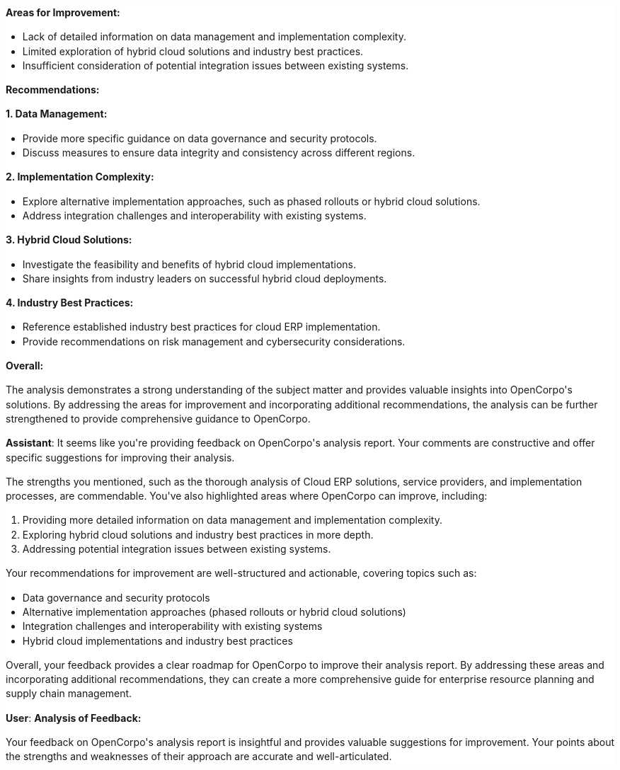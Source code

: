 **Areas for Improvement:**

- Lack of detailed information on data management and implementation complexity.
- Limited exploration of hybrid cloud solutions and industry best practices.
- Insufficient consideration of potential integration issues between existing systems.

**Recommendations:**

**1. Data Management:**
- Provide more specific guidance on data governance and security protocols.
- Discuss measures to ensure data integrity and consistency across different regions.

**2. Implementation Complexity:**
- Explore alternative implementation approaches, such as phased rollouts or hybrid cloud solutions.
- Address integration challenges and interoperability with existing systems.

**3. Hybrid Cloud Solutions:**
- Investigate the feasibility and benefits of hybrid cloud implementations.
- Share insights from industry leaders on successful hybrid cloud deployments.

**4. Industry Best Practices:**
- Reference established industry best practices for cloud ERP implementation.
- Provide recommendations on risk management and cybersecurity considerations.

**Overall:**

The analysis demonstrates a strong understanding of the subject matter and provides valuable insights into OpenCorpo's solutions. By addressing the areas for improvement and incorporating additional recommendations, the analysis can be further strengthened to provide comprehensive guidance to OpenCorpo.

**Assistant**: It seems like you're providing feedback on OpenCorpo's analysis report. Your comments are constructive and offer specific suggestions for improving their analysis.

The strengths you mentioned, such as the thorough analysis of Cloud ERP solutions, service providers, and implementation processes, are commendable. You've also highlighted areas where OpenCorpo can improve, including:

1. Providing more detailed information on data management and implementation complexity.
2. Exploring hybrid cloud solutions and industry best practices in more depth.
3. Addressing potential integration issues between existing systems.

Your recommendations for improvement are well-structured and actionable, covering topics such as:

* Data governance and security protocols
* Alternative implementation approaches (phased rollouts or hybrid cloud solutions)
* Integration challenges and interoperability with existing systems
* Hybrid cloud implementations and industry best practices

Overall, your feedback provides a clear roadmap for OpenCorpo to improve their analysis report. By addressing these areas and incorporating additional recommendations, they can create a more comprehensive guide for enterprise resource planning and supply chain management.

**User**: **Analysis of Feedback:**

Your feedback on OpenCorpo's analysis report is insightful and provides valuable suggestions for improvement. Your points about the strengths and weaknesses of their approach are accurate and well-articulated.
